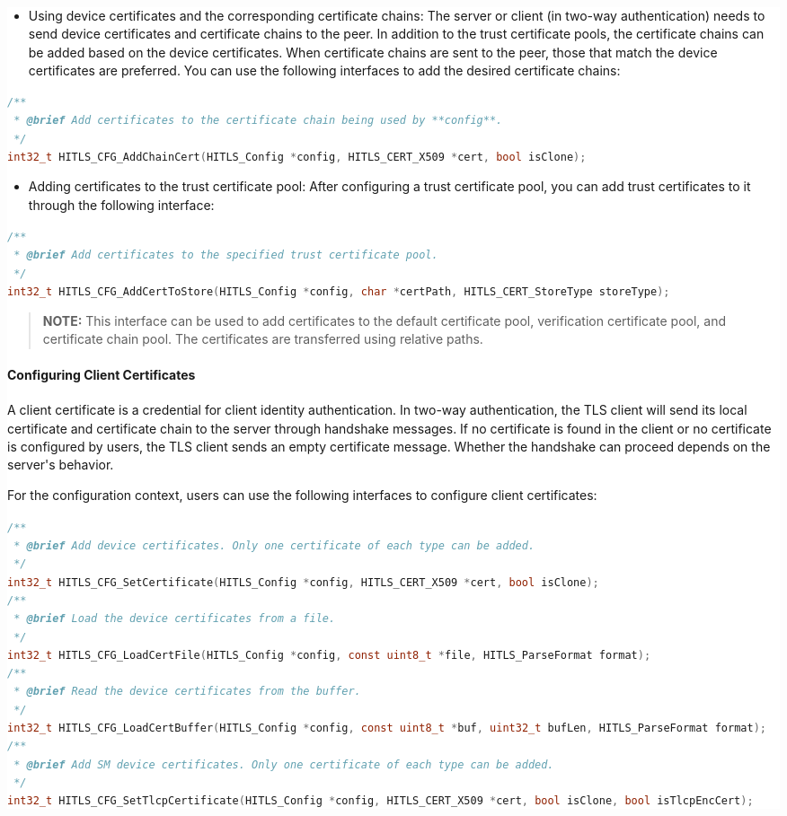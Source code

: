 - Using device certificates and the corresponding certificate chains: The server or client (in two-way authentication) needs to send device certificates and certificate chains to the peer. In addition to the trust certificate pools, the certificate chains can be added based on the device certificates. When certificate chains are sent to the peer, those that match the device certificates are preferred. You can use the following interfaces to add the desired certificate chains:

```c
/**
 * @brief Add certificates to the certificate chain being used by **config**.
 */
int32_t HITLS_CFG_AddChainCert(HITLS_Config *config, HITLS_CERT_X509 *cert, bool isClone);
```

- Adding certificates to the trust certificate pool: After configuring a trust certificate pool, you can add trust certificates to it through the following interface:

```c
/**
 * @brief Add certificates to the specified trust certificate pool.
 */
int32_t HITLS_CFG_AddCertToStore(HITLS_Config *config, char *certPath, HITLS_CERT_StoreType storeType);
```

> **NOTE:** This interface can be used to add certificates to the default certificate pool, verification certificate pool, and certificate chain pool. The certificates are transferred using relative paths.

#### Configuring Client Certificates

A client certificate is a credential for client identity authentication. In two-way authentication, the TLS client will send its local certificate and certificate chain to the server through handshake messages. If no certificate is found in the client or no certificate is configured by users, the TLS client sends an empty certificate message. Whether the handshake can proceed depends on the server's behavior.

For the configuration context, users can use the following interfaces to configure client certificates:

```c
/**
 * @brief Add device certificates. Only one certificate of each type can be added.
 */
int32_t HITLS_CFG_SetCertificate(HITLS_Config *config, HITLS_CERT_X509 *cert, bool isClone);
/**
 * @brief Load the device certificates from a file.
 */
int32_t HITLS_CFG_LoadCertFile(HITLS_Config *config, const uint8_t *file, HITLS_ParseFormat format);
/**
 * @brief Read the device certificates from the buffer.
 */
int32_t HITLS_CFG_LoadCertBuffer(HITLS_Config *config, const uint8_t *buf, uint32_t bufLen, HITLS_ParseFormat format);
/**
 * @brief Add SM device certificates. Only one certificate of each type can be added.
 */
int32_t HITLS_CFG_SetTlcpCertificate(HITLS_Config *config, HITLS_CERT_X509 *cert, bool isClone, bool isTlcpEncCert);
```
